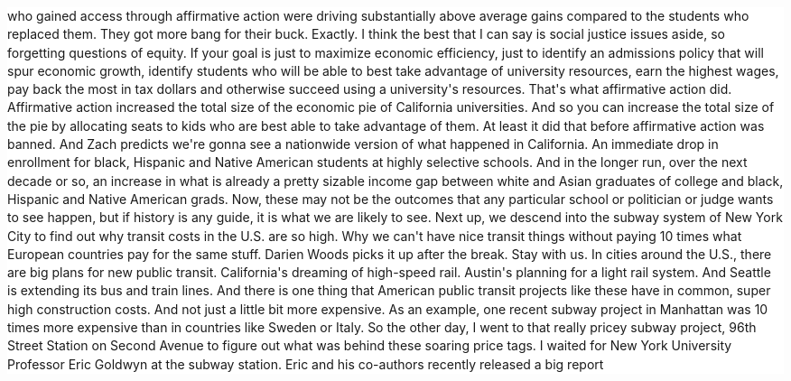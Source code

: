 who gained access through affirmative action
were driving substantially above average gains
compared to the students who replaced them.
They got more bang for their buck.
Exactly.
I think the best that I can say
is social justice issues aside,
so forgetting questions of equity.
If your goal is just to maximize economic efficiency,
just to identify an admissions policy
that will spur economic growth,
identify students who will be able
to best take advantage of university resources,
earn the highest wages,
pay back the most in tax dollars
and otherwise succeed using a university's resources.
That's what affirmative action did.
Affirmative action increased the total size
of the economic pie of California universities.
And so you can increase the total size of the pie
by allocating seats to kids
who are best able to take advantage of them.
At least it did that
before affirmative action was banned.
And Zach predicts we're gonna see a nationwide version
of what happened in California.
An immediate drop in enrollment
for black, Hispanic and Native American students
at highly selective schools.
And in the longer run, over the next decade or so,
an increase in what is already a pretty sizable income gap
between white and Asian graduates of college
and black, Hispanic and Native American grads.
Now, these may not be the outcomes
that any particular school or politician
or judge wants to see happen,
but if history is any guide,
it is what we are likely to see.
Next up, we descend into the subway system
of New York City to find out why transit costs
in the U.S. are so high.
Why we can't have nice transit things
without paying 10 times what European countries pay
for the same stuff.
Darien Woods picks it up after the break.
Stay with us.
In cities around the U.S.,
there are big plans for new public transit.
California's dreaming of high-speed rail.
Austin's planning for a light rail system.
And Seattle is extending its bus and train lines.
And there is one thing
that American public transit projects like these
have in common, super high construction costs.
And not just a little bit more expensive.
As an example, one recent subway project in Manhattan
was 10 times more expensive
than in countries like Sweden or Italy.
So the other day, I went to that really pricey
subway project, 96th Street Station on Second Avenue
to figure out what was behind these soaring price tags.
I waited for New York University Professor Eric Goldwyn
at the subway station.
Eric and his co-authors recently released a big report
